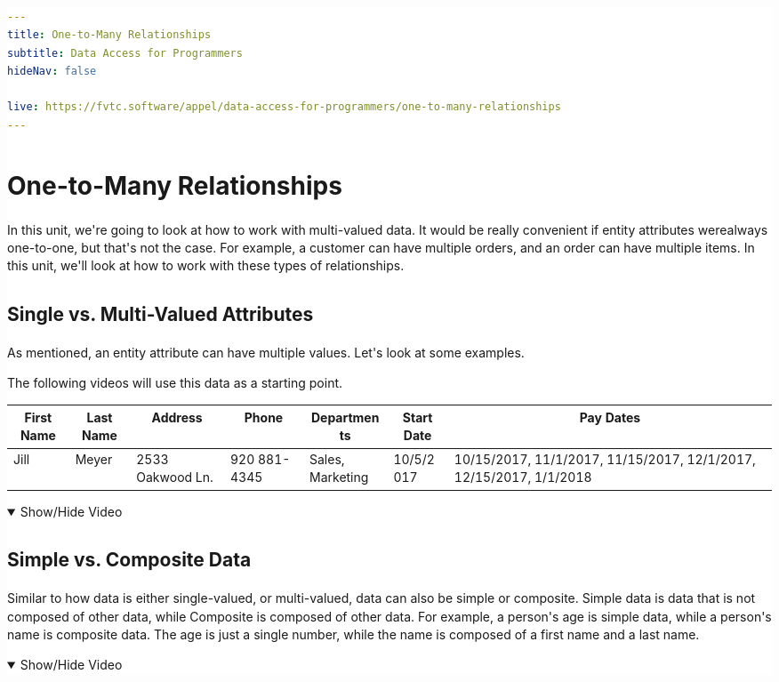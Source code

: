 ```yaml
---
title: One-to-Many Relationships
subtitle: Data Access for Programmers
hideNav: false

live: https://fvtc.software/appel/data-access-for-programmers/one-to-many-relationships
---
```


# One-to-Many Relationships

In this unit, we're going to look at how to work with multi-valued data. It would be really convenient if entity attributes werealways one-to-one, but that's not the case. For example, a customer can have multiple orders, and an order can have multiple items. In this unit, we'll look at how to work with these types of relationships.

## Single vs. Multi-Valued Attributes

As mentioned, an entity attribute can have multiple values. Let's look at some examples.

The following videos will use this data as a starting point.

| First Name | Last Name | Address          | Phone        | Departments      | Start Date | Pay Dates |
| ---------- | --------- | ---------------- | ------------ | ---------------- | ---------- | --------- |
| Jill       | Meyer     | 2533 Oakwood Ln. | 920 881-4345 | Sales, Marketing | 10/5/2017  | 10/15/2017, 11/1/2017, 11/15/2017, 12/1/2017, 12/15/2017, 1/1/2018 |

<details open>
	<summary class="video">Show/Hide Video</summary>
	<div class="video-container">
		<iframe src="https://www.youtube.com/embed/mqufmZsfigU" width="100%" height="100%" frameborder="0"
			allowfullscreen allow="accelerometer; autoplay; encrypted-media; gyroscope; picture-in-picture">
		</iframe>
	</div>
</details>

## Simple vs. Composite Data

Similar to how data is either single-valued, or multi-valued, data can also be simple or composite. Simple data is data that is not composed of other data, while Composite is composed of other data. For example, a person's age is simple data, while a person's name is composite data. The age is just a single number, while the name is composed of a first name and a last name.

<details open>
	<summary class="video">Show/Hide Video</summary>
	<div class="video-container">
		<iframe src="https://www.youtube.com/embed/RQ-WYZNuI5Y" width="100%" height="100%" frameborder="0"
			allowfullscreen allow="accelerometer; autoplay; encrypted-media; gyroscope; picture-in-picture">
		</iframe>
	</div>
</details>
